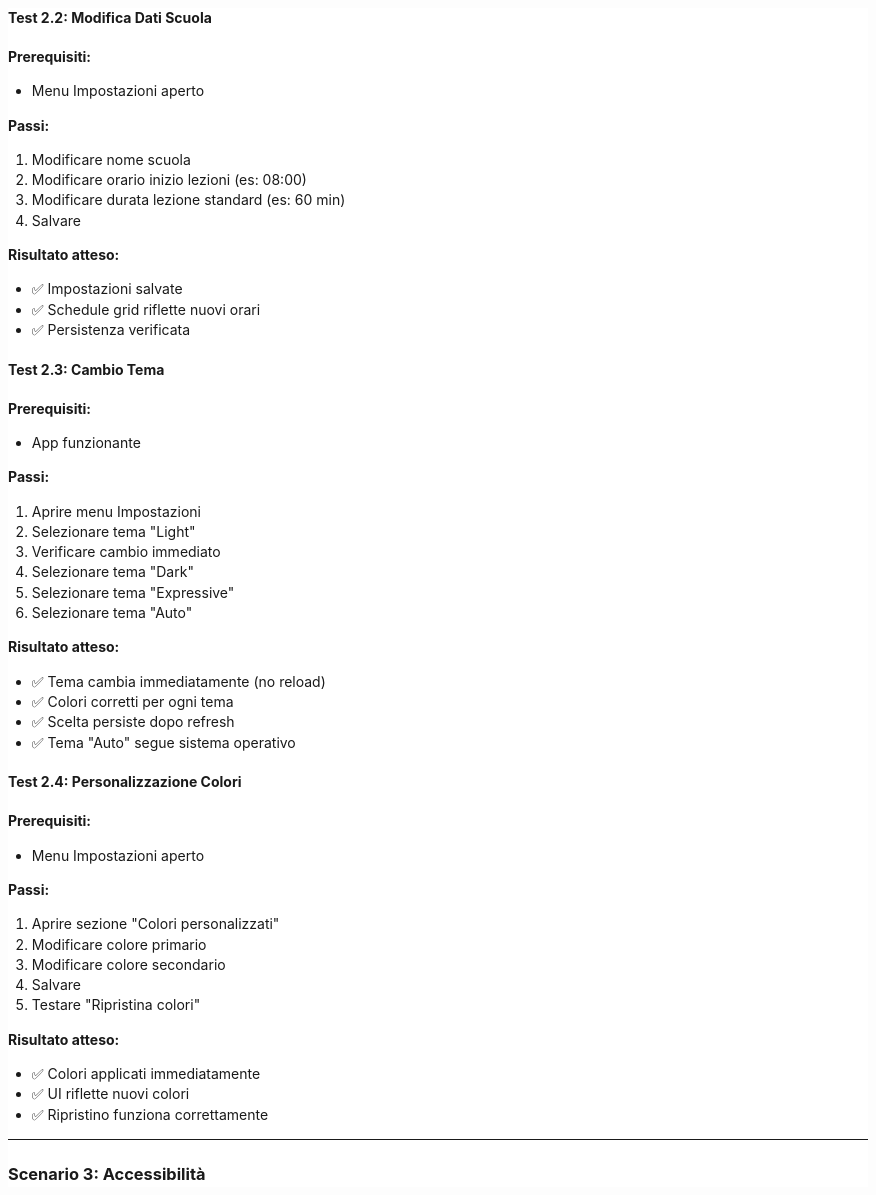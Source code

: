 #### Test 2.2: Modifica Dati Scuola

**Prerequisiti:**
- Menu Impostazioni aperto

**Passi:**
1. Modificare nome scuola
2. Modificare orario inizio lezioni (es: 08:00)
3. Modificare durata lezione standard (es: 60 min)
4. Salvare

**Risultato atteso:**
- ✅ Impostazioni salvate
- ✅ Schedule grid riflette nuovi orari
- ✅ Persistenza verificata

#### Test 2.3: Cambio Tema

**Prerequisiti:**
- App funzionante

**Passi:**
1. Aprire menu Impostazioni
2. Selezionare tema "Light"
3. Verificare cambio immediato
4. Selezionare tema "Dark"
5. Selezionare tema "Expressive"
6. Selezionare tema "Auto"

**Risultato atteso:**
- ✅ Tema cambia immediatamente (no reload)
- ✅ Colori corretti per ogni tema
- ✅ Scelta persiste dopo refresh
- ✅ Tema "Auto" segue sistema operativo

#### Test 2.4: Personalizzazione Colori

**Prerequisiti:**
- Menu Impostazioni aperto

**Passi:**
1. Aprire sezione "Colori personalizzati"
2. Modificare colore primario
3. Modificare colore secondario
4. Salvare
5. Testare "Ripristina colori"

**Risultato atteso:**
- ✅ Colori applicati immediatamente
- ✅ UI riflette nuovi colori
- ✅ Ripristino funziona correttamente

---

### Scenario 3: Accessibilità
